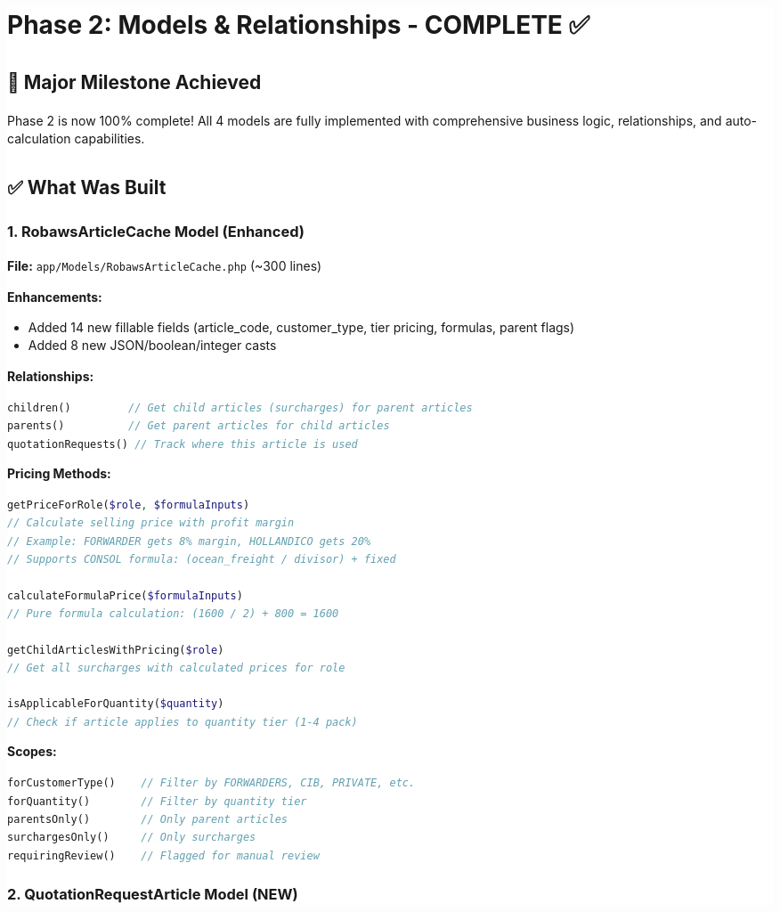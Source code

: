 # Phase 2: Models & Relationships - COMPLETE ✅

## 🎉 **Major Milestone Achieved**

Phase 2 is now 100% complete! All 4 models are fully implemented with comprehensive business logic, relationships, and auto-calculation capabilities.

## ✅ **What Was Built**

### **1. RobawsArticleCache Model** (Enhanced)

**File:** `app/Models/RobawsArticleCache.php` (~300 lines)

**Enhancements:**
- Added 14 new fillable fields (article_code, customer_type, tier pricing, formulas, parent flags)
- Added 8 new JSON/boolean/integer casts

**Relationships:**
```php
children()         // Get child articles (surcharges) for parent articles
parents()          // Get parent articles for child articles
quotationRequests() // Track where this article is used
```

**Pricing Methods:**
```php
getPriceForRole($role, $formulaInputs)
// Calculate selling price with profit margin
// Example: FORWARDER gets 8% margin, HOLLANDICO gets 20%
// Supports CONSOL formula: (ocean_freight / divisor) + fixed

calculateFormulaPrice($formulaInputs)
// Pure formula calculation: (1600 / 2) + 800 = 1600

getChildArticlesWithPricing($role)
// Get all surcharges with calculated prices for role

isApplicableForQuantity($quantity)
// Check if article applies to quantity tier (1-4 pack)
```

**Scopes:**
```php
forCustomerType()    // Filter by FORWARDERS, CIB, PRIVATE, etc.
forQuantity()        // Filter by quantity tier
parentsOnly()        // Only parent articles
surchargesOnly()     // Only surcharges
requiringReview()    // Flagged for manual review
```

### **2. QuotationRequestArticle Model** (NEW)
